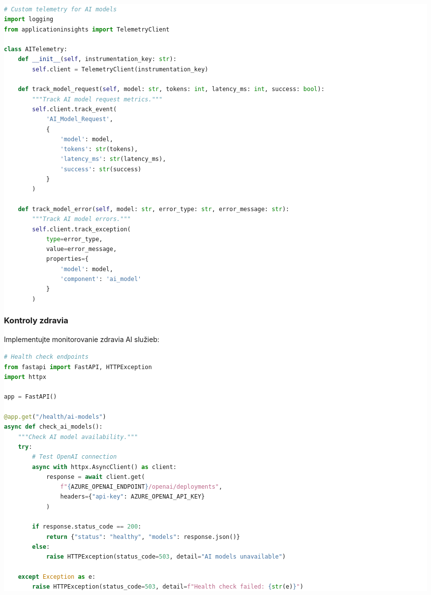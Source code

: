 ```python
# Custom telemetry for AI models
import logging
from applicationinsights import TelemetryClient

class AITelemetry:
    def __init__(self, instrumentation_key: str):
        self.client = TelemetryClient(instrumentation_key)
    
    def track_model_request(self, model: str, tokens: int, latency_ms: int, success: bool):
        """Track AI model request metrics."""
        self.client.track_event(
            'AI_Model_Request',
            {
                'model': model,
                'tokens': str(tokens),
                'latency_ms': str(latency_ms),
                'success': str(success)
            }
        )
        
    def track_model_error(self, model: str, error_type: str, error_message: str):
        """Track AI model errors."""
        self.client.track_exception(
            type=error_type,
            value=error_message,
            properties={
                'model': model,
                'component': 'ai_model'
            }
        )
```

### Kontroly zdravia

Implementujte monitorovanie zdravia AI služieb:

```python
# Health check endpoints
from fastapi import FastAPI, HTTPException
import httpx

app = FastAPI()

@app.get("/health/ai-models")
async def check_ai_models():
    """Check AI model availability."""
    try:
        # Test OpenAI connection
        async with httpx.AsyncClient() as client:
            response = await client.get(
                f"{AZURE_OPENAI_ENDPOINT}/openai/deployments",
                headers={"api-key": AZURE_OPENAI_API_KEY}
            )
            
        if response.status_code == 200:
            return {"status": "healthy", "models": response.json()}
        else:
            raise HTTPException(status_code=503, detail="AI models unavailable")
            
    except Exception as e:
        raise HTTPException(status_code=503, detail=f"Health check failed: {str(e)}")
```
